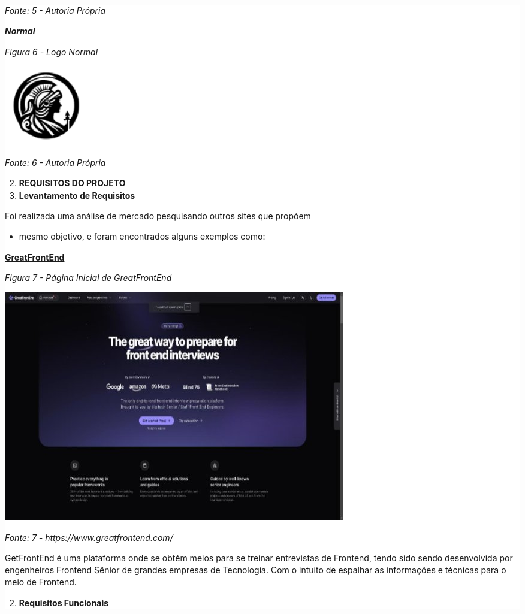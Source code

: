    *Fonte:  5 - Autoria Própria* 

   ***Normal***

   <a name="_page8_x82.00_y366.92"></a>*Figura 6 - Logo Normal* 

   ![](Aspose.Words.b6d76a14-1651-4f8d-978a-a6e58baa235a.007.png)

   *Fonte:  6 - Autoria Própria* 

2. **REQUISITOS<a name="_page9_x82.00_y70.92"></a> DO PROJETO** 
1. **Levantamento<a name="_page9_x82.00_y108.92"></a> de Requisitos** 

Foi realizada uma análise de mercado pesquisando outros sites que propõem 

- mesmo objetivo, e foram encontrados alguns exemplos como: 

[**GreatFrontEnd** ](https://www.greatfrontend.com/)

<a name="_page9_x82.00_y231.92"></a>*Figura 7 - Página Inicial de GreatFrontEnd* 

![](Aspose.Words.b6d76a14-1651-4f8d-978a-a6e58baa235a.008.jpeg)

*Fonte:  7 - https://www.greatfrontend.com/* 

GetFrontEnd  é  uma  plataforma  onde  se  obtém  meios  para  se  treinar entrevistas  de  Frontend,  tendo  sido  sendo  desenvolvida  por  engenheiros Frontend Sênior de grandes empresas de Tecnologia. Com o intuito de espalhar as informações e técnicas para o meio de Frontend. 

2. **Requisitos<a name="_page10_x82.00_y70.92"></a> Funcionais** 

